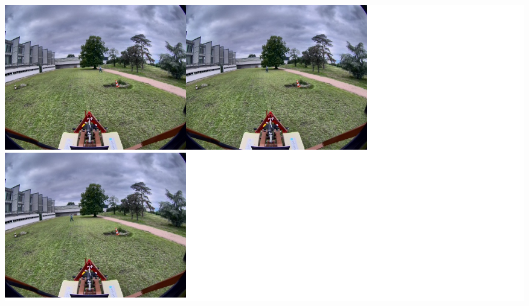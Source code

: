 <img src='img_exemples/image_1726500348780073438.jpg' alt='drawing' width='300'/><img src='img_exemples/image_1726500351352164698.jpg' alt='drawing' width='300'/><img src='img_exemples/image_1726500353797015929.jpg' alt='drawing' width='300'/><br/>